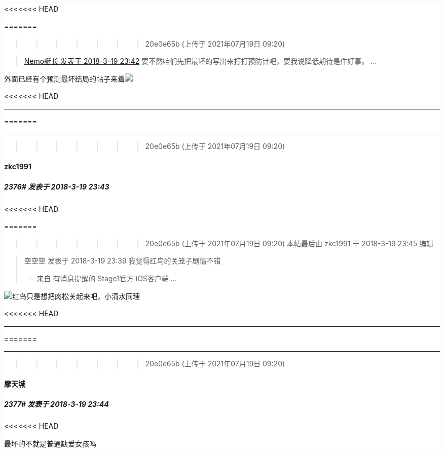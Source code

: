 
<<<<<<< HEAD

=======
>>>>>>> 20e0e65b (上传于 2021年07月19日 09:20)
<blockquote><a href="httphttps://bbs.saraba1st.com/2b/forum.php?mod=redirect&amp;goto=findpost&amp;pid=38904233&amp;ptid=1588562" target="_blank">Nemo艇长 发表于 2018-3-19 23:42</a>
要不然咱们先把最坏的写出来打打预防针吧，要我说降低期待是件好事。 ...</blockquote>
外面已经有个预测最坏结局的帖子来着<img src="https://static.saraba1st.com/image/smiley/face2017/067.png" referrerpolicy="no-referrer">


<<<<<<< HEAD





*****
=======
*****
>>>>>>> 20e0e65b (上传于 2021年07月19日 09:20)

####  zkc1991  
##### 2376#       发表于 2018-3-19 23:43


<<<<<<< HEAD

=======
>>>>>>> 20e0e65b (上传于 2021年07月19日 09:20)
 本帖最后由 zkc1991 于 2018-3-19 23:45 编辑 
<blockquote>空空空 发表于 2018-3-19 23:39
我觉得红鸟的关笼子剧情不错


  -- 来自 有消息提醒的 Stage1官方 iOS客户端 ...</blockquote>
<img src="https://static.saraba1st.com/image/smiley/face2017/053.png" referrerpolicy="no-referrer">红鸟只是想把肉松关起来吧，小清水同理


<<<<<<< HEAD





*****
=======
*****
>>>>>>> 20e0e65b (上传于 2021年07月19日 09:20)

####  摩天城  
##### 2377#       发表于 2018-3-19 23:44


<<<<<<< HEAD


最坏的不就是普通缺爱女孩吗


